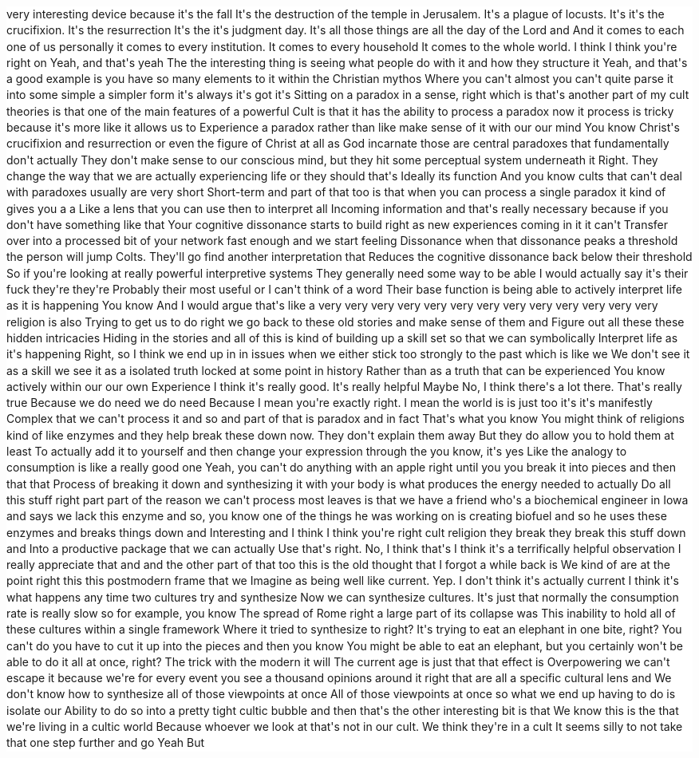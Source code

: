 very interesting device because it's the fall It's the destruction of the temple in Jerusalem. It's a plague of locusts. It's it's the crucifixion. It's the resurrection It's the it's judgment day. It's all those things are all the day of the Lord and And it comes to each one of us personally it comes to every institution. It comes to every household It comes to the whole world. I think I think you're right on Yeah, and that's yeah The the interesting thing is seeing what people do with it and how they structure it Yeah, and that's a good example is you have so many elements to it within the Christian mythos Where you can't almost you can't quite parse it into some simple a simpler form it's always it's got it's Sitting on a paradox in a sense, right which is that's another part of my cult theories is that one of the main features of a powerful Cult is that it has the ability to process a paradox now it process is tricky because it's more like it allows us to Experience a paradox rather than like make sense of it with our our mind You know Christ's crucifixion and resurrection or even the figure of Christ at all as God incarnate those are central paradoxes that fundamentally don't actually They don't make sense to our conscious mind, but they hit some perceptual system underneath it Right. They change the way that we are actually experiencing life or they should that's Ideally its function And you know cults that can't deal with paradoxes usually are very short Short-term and part of that too is that when you can process a single paradox it kind of gives you a a Like a lens that you can use then to interpret all Incoming information and that's really necessary because if you don't have something like that Your cognitive dissonance starts to build right as new experiences coming in it it can't Transfer over into a processed bit of your network fast enough and we start feeling Dissonance when that dissonance peaks a threshold the person will jump Colts. They'll go find another interpretation that Reduces the cognitive dissonance back below their threshold So if you're looking at really powerful interpretive systems They generally need some way to be able I would actually say it's their fuck they're they're Probably their most useful or I can't think of a word Their base function is being able to actively interpret life as it is happening You know And I would argue that's like a very very very very very very very very very very very very very religion is also Trying to get us to do right we go back to these old stories and make sense of them and Figure out all these these hidden intricacies Hiding in the stories and all of this is kind of building up a skill set so that we can symbolically Interpret life as it's happening Right, so I think we end up in in issues when we either stick too strongly to the past which is like we We don't see it as a skill we see it as a isolated truth locked at some point in history Rather than as a truth that can be experienced You know actively within our our own Experience I think it's really good. It's really helpful Maybe No, I think there's a lot there. That's really true Because we do need we do need Because I mean you're exactly right. I mean the world is is just too it's it's manifestly Complex that we can't process it and so and part of that is paradox and in fact That's what you know You might think of religions kind of like enzymes and they help break these down now. They don't explain them away But they do allow you to hold them at least To actually add it to yourself and then change your expression through the you know, it's yes Like the analogy to consumption is like a really good one Yeah, you can't do anything with an apple right until you you break it into pieces and then that that Process of breaking it down and synthesizing it with your body is what produces the energy needed to actually Do all this stuff right part part of the reason we can't process most leaves is that we have a friend who's a biochemical engineer in Iowa and says we lack this enzyme and so, you know one of the things he was working on is creating biofuel and so he uses these enzymes and breaks things down and Interesting and I think I think you're right cult religion they break they break this stuff down and Into a productive package that we can actually Use that's right. No, I think that's I think it's a terrifically helpful observation I really appreciate that and and the other part of that too this is the old thought that I forgot a while back is We kind of are at the point right this this postmodern frame that we Imagine as being well like current. Yep. I don't think it's actually current I think it's what happens any time two cultures try and synthesize Now we can synthesize cultures. It's just that normally the consumption rate is really slow so for example, you know The spread of Rome right a large part of its collapse was This inability to hold all of these cultures within a single framework Where it tried to synthesize to right? It's trying to eat an elephant in one bite, right? You can't do you have to cut it up into the pieces and then you know You might be able to eat an elephant, but you certainly won't be able to do it all at once, right? The trick with the modern it will The current age is just that that effect is Overpowering we can't escape it because we're for every event you see a thousand opinions around it right that are all a specific cultural lens and We don't know how to synthesize all of those viewpoints at once All of those viewpoints at once so what we end up having to do is isolate our Ability to do so into a pretty tight cultic bubble and then that's the other interesting bit is that We know this is the that we're living in a cultic world Because whoever we look at that's not in our cult. We think they're in a cult It seems silly to not take that one step further and go Yeah But